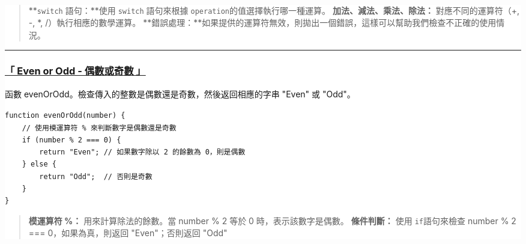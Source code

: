 >**<code>switch</code> 語句：**使用 <code>switch</code> 語句來根據 <code>operation</code>的值選擇執行哪一種運算。
>**加法、減法、乘法、除法：** 對應不同的運算符（+, -, *, /）執行相應的數學運算。
>**錯誤處理：**如果提供的運算符無效，則拋出一個錯誤，這樣可以幫助我們檢查不正確的使用情況。

------

### [「 Even or Odd - 偶數或奇數 」](https://www.codewars.com/kata/53da3dbb4a5168369a0000fe)
函數 evenOrOdd。檢查傳入的整數是偶數還是奇數，然後返回相應的字串 "Even" 或 "Odd"。

```JS
function evenOrOdd(number) {
    // 使用模運算符 % 來判斷數字是偶數還是奇數
    if (number % 2 === 0) {
        return "Even"; // 如果數字除以 2 的餘數為 0，則是偶數
    } else {
        return "Odd";  // 否則是奇數
    }
}
```

>**模運算符 %：** 用來計算除法的餘數。當 number % 2 等於 0 時，表示該數字是偶數。
>**條件判斷：** 使用 <code>if</code>語句來檢查 number % 2 === 0，如果為真，則返回 "Even"；否則返回 "Odd"